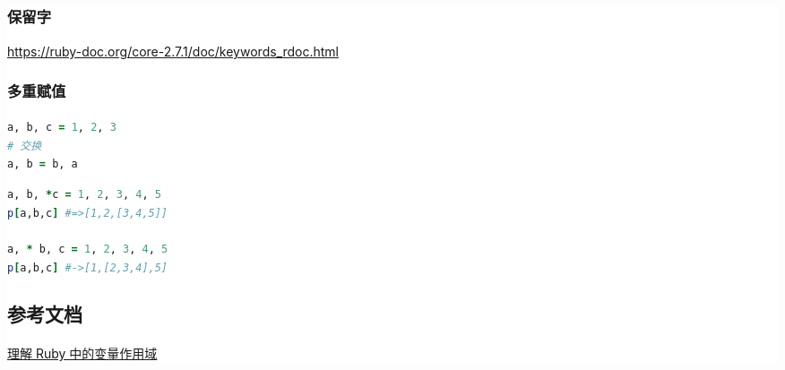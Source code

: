 ### 保留字

https://ruby-doc.org/core-2.7.1/doc/keywords_rdoc.html


### 多重赋值

```rb
a, b, c = 1, 2, 3
# 交换
a, b = b, a
```

```rb
a, b, *c = 1, 2, 3, 4, 5
p[a,b,c] #=>[1,2,[3,4,5]]

a, * b, c = 1, 2, 3, 4, 5
p[a,b,c] #->[1,[2,3,4],5]
```

## 参考文档

[理解 Ruby 中的变量作用域](https://jameszhan.github.io/2018/02/03/ruby-variable-scope.html)

